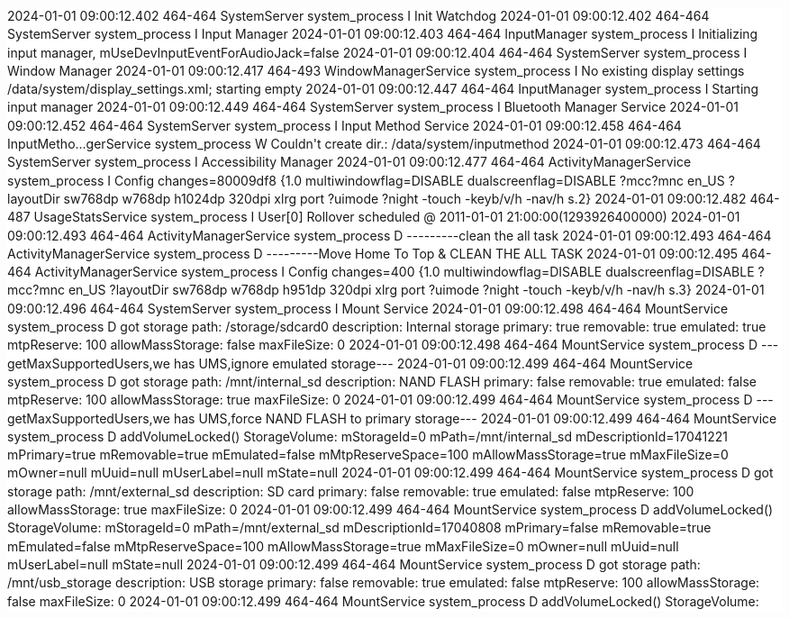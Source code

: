 2024-01-01 09:00:12.402   464-464   SystemServer            system_process                       I  Init Watchdog
2024-01-01 09:00:12.402   464-464   SystemServer            system_process                       I  Input Manager
2024-01-01 09:00:12.403   464-464   InputManager            system_process                       I  Initializing input manager, mUseDevInputEventForAudioJack=false
2024-01-01 09:00:12.404   464-464   SystemServer            system_process                       I  Window Manager
2024-01-01 09:00:12.417   464-493   WindowManagerService    system_process                       I  No existing display settings /data/system/display_settings.xml; starting empty
2024-01-01 09:00:12.447   464-464   InputManager            system_process                       I  Starting input manager
2024-01-01 09:00:12.449   464-464   SystemServer            system_process                       I  Bluetooth Manager Service
2024-01-01 09:00:12.452   464-464   SystemServer            system_process                       I  Input Method Service
2024-01-01 09:00:12.458   464-464   InputMetho...gerService system_process                       W  Couldn't create dir.: /data/system/inputmethod
2024-01-01 09:00:12.473   464-464   SystemServer            system_process                       I  Accessibility Manager
2024-01-01 09:00:12.477   464-464   ActivityManagerService  system_process                       I  Config changes=80009df8 {1.0 multiwindowflag=DISABLE dualscreenflag=DISABLE ?mcc?mnc en_US ?layoutDir sw768dp w768dp h1024dp 320dpi xlrg port ?uimode ?night -touch -keyb/v/h -nav/h s.2}
2024-01-01 09:00:12.482   464-487   UsageStatsService       system_process                       I  User[0] Rollover scheduled @ 2011-01-01 21:00:00(1293926400000)
2024-01-01 09:00:12.493   464-464   ActivityManagerService  system_process                       D  ---------clean the all task
2024-01-01 09:00:12.493   464-464   ActivityManagerService  system_process                       D  ---------Move Home To Top & CLEAN THE ALL TASK
2024-01-01 09:00:12.495   464-464   ActivityManagerService  system_process                       I  Config changes=400 {1.0 multiwindowflag=DISABLE dualscreenflag=DISABLE ?mcc?mnc en_US ?layoutDir sw768dp w768dp h951dp 320dpi xlrg port ?uimode ?night -touch -keyb/v/h -nav/h s.3}
2024-01-01 09:00:12.496   464-464   SystemServer            system_process                       I  Mount Service
2024-01-01 09:00:12.498   464-464   MountService            system_process                       D  got storage path: /storage/sdcard0 description: Internal storage primary: true removable: true emulated: true mtpReserve: 100 allowMassStorage: false maxFileSize: 0
2024-01-01 09:00:12.498   464-464   MountService            system_process                       D  ---getMaxSupportedUsers,we has UMS,ignore emulated storage---
2024-01-01 09:00:12.499   464-464   MountService            system_process                       D  got storage path: /mnt/internal_sd description: NAND FLASH primary: false removable: true emulated: false mtpReserve: 100 allowMassStorage: true maxFileSize: 0
2024-01-01 09:00:12.499   464-464   MountService            system_process                       D  ---getMaxSupportedUsers,we has UMS,force NAND FLASH to primary storage---
2024-01-01 09:00:12.499   464-464   MountService            system_process                       D  addVolumeLocked() StorageVolume:
                                                                                                        mStorageId=0 mPath=/mnt/internal_sd mDescriptionId=17041221 mPrimary=true 
                                                                                                        mRemovable=true mEmulated=false mMtpReserveSpace=100 
                                                                                                        mAllowMassStorage=true mMaxFileSize=0 mOwner=null mUuid=null 
                                                                                                        mUserLabel=null mState=null 
2024-01-01 09:00:12.499   464-464   MountService            system_process                       D  got storage path: /mnt/external_sd description: SD card primary: false removable: true emulated: false mtpReserve: 100 allowMassStorage: true maxFileSize: 0
2024-01-01 09:00:12.499   464-464   MountService            system_process                       D  addVolumeLocked() StorageVolume:
                                                                                                        mStorageId=0 mPath=/mnt/external_sd mDescriptionId=17040808 mPrimary=false 
                                                                                                        mRemovable=true mEmulated=false mMtpReserveSpace=100 
                                                                                                        mAllowMassStorage=true mMaxFileSize=0 mOwner=null mUuid=null 
                                                                                                        mUserLabel=null mState=null 
2024-01-01 09:00:12.499   464-464   MountService            system_process                       D  got storage path: /mnt/usb_storage description: USB storage primary: false removable: true emulated: false mtpReserve: 100 allowMassStorage: false maxFileSize: 0
2024-01-01 09:00:12.499   464-464   MountService            system_process                       D  addVolumeLocked() StorageVolume: